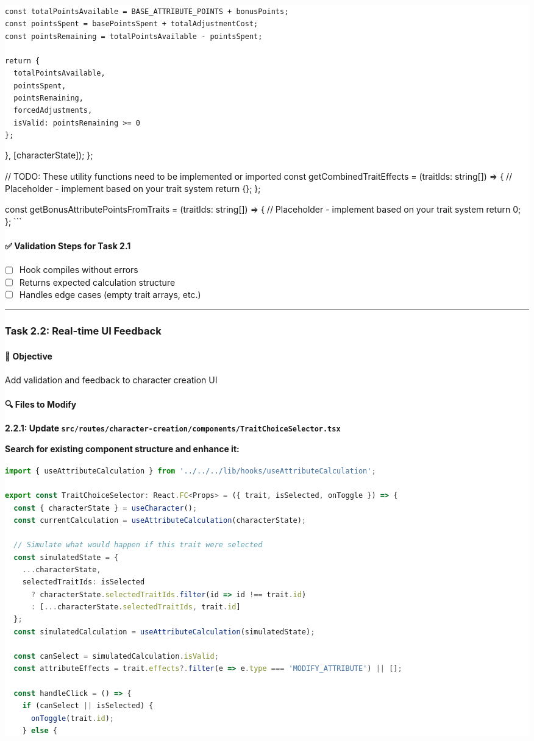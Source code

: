     const totalPointsAvailable = BASE_ATTRIBUTE_POINTS + bonusPoints;
    const pointsSpent = basePointsSpent + totalAdjustmentCost;
    const pointsRemaining = totalPointsAvailable - pointsSpent;
    
    return {
      totalPointsAvailable,
      pointsSpent,
      pointsRemaining,
      forcedAdjustments,
      isValid: pointsRemaining >= 0
    };
  }, [characterState]);
};

// TODO: These utility functions need to be implemented or imported
const getCombinedTraitEffects = (traitIds: string[]) => {
  // Placeholder - implement based on your trait system
  return {};
};

const getBonusAttributePointsFromTraits = (traitIds: string[]) => {
  // Placeholder - implement based on your trait system
  return 0;
    };
    ```

#### ✅ Validation Steps for Task 2.1
- [ ] Hook compiles without errors
- [ ] Returns expected calculation structure
- [ ] Handles edge cases (empty trait arrays, etc.)

---

### Task 2.2: Real-time UI Feedback

#### 🎯 Objective
Add validation and feedback to character creation UI

#### 🔍 Files to Modify

**2.2.1: Update `src/routes/character-creation/components/TraitChoiceSelector.tsx`**

**Search for existing component structure and enhance it:**

```typescript
import { useAttributeCalculation } from '../../../lib/hooks/useAttributeCalculation';

export const TraitChoiceSelector: React.FC<Props> = ({ trait, isSelected, onToggle }) => {
  const { characterState } = useCharacter();
  const currentCalculation = useAttributeCalculation(characterState);
  
  // Simulate what would happen if this trait were selected
  const simulatedState = {
    ...characterState,
    selectedTraitIds: isSelected 
      ? characterState.selectedTraitIds.filter(id => id !== trait.id)
      : [...characterState.selectedTraitIds, trait.id]
  };
  const simulatedCalculation = useAttributeCalculation(simulatedState);
  
  const canSelect = simulatedCalculation.isValid;
  const attributeEffects = trait.effects?.filter(e => e.type === 'MODIFY_ATTRIBUTE') || [];
  
  const handleClick = () => {
    if (canSelect || isSelected) {
      onToggle(trait.id);
    } else {
```